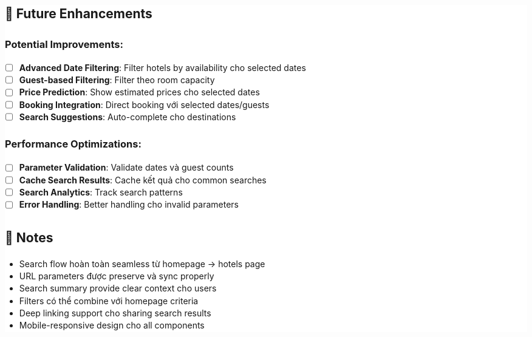 ```javascript
```

## 🔮 Future Enhancements

### Potential Improvements:
- [ ] **Advanced Date Filtering**: Filter hotels by availability cho selected dates
- [ ] **Guest-based Filtering**: Filter theo room capacity
- [ ] **Price Prediction**: Show estimated prices cho selected dates
- [ ] **Booking Integration**: Direct booking với selected dates/guests
- [ ] **Search Suggestions**: Auto-complete cho destinations

### Performance Optimizations:
- [ ] **Parameter Validation**: Validate dates và guest counts
- [ ] **Cache Search Results**: Cache kết quả cho common searches
- [ ] **Search Analytics**: Track search patterns
- [ ] **Error Handling**: Better handling cho invalid parameters

## 📝 Notes

- Search flow hoàn toàn seamless từ homepage → hotels page
- URL parameters được preserve và sync properly
- Search summary provide clear context cho users
- Filters có thể combine với homepage criteria
- Deep linking support cho sharing search results
- Mobile-responsive design cho all components 